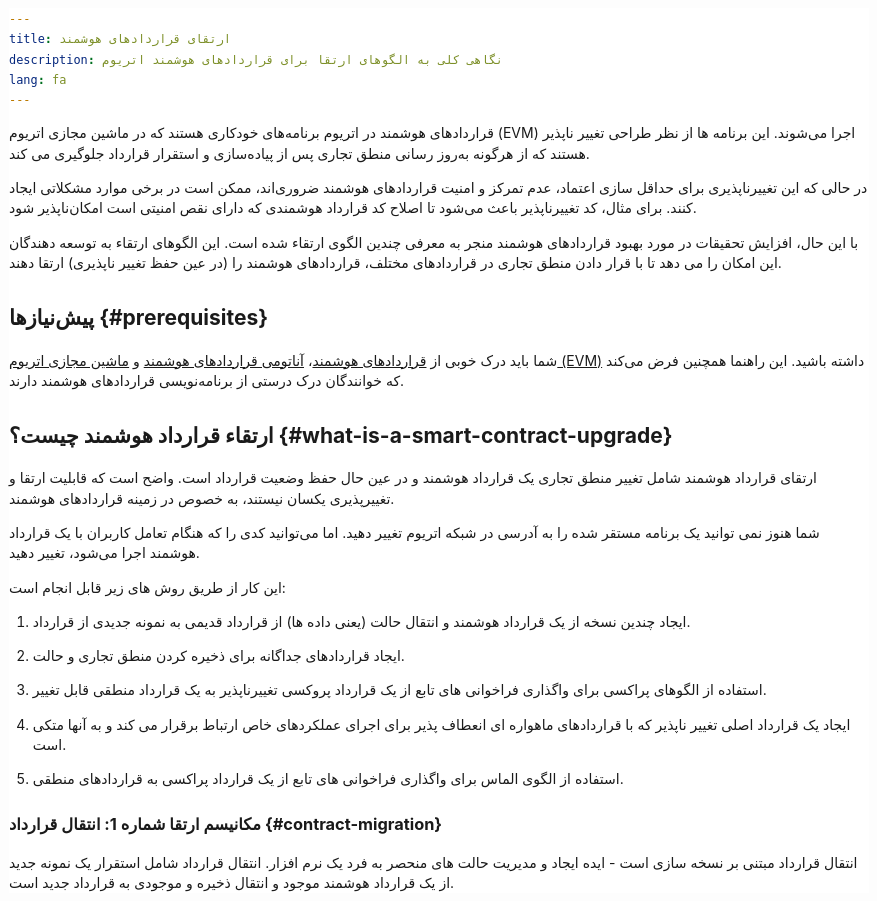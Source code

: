 ```yaml
---
title: ارتقای قراردادهای هوشمند
description: نگاهی کلی به الگوهای ارتقا برای قراردادهای هوشمند اتریوم
lang: fa
---
```


قراردادهای هوشمند در اتریوم برنامه‌های خودکاری هستند که در ماشین مجازی اتریوم (EVM) اجرا می‌شوند. این برنامه ها از نظر طراحی تغییر ناپذیر هستند که از هرگونه به‌روز رسانی منطق تجاری پس از پیاده‌سازی و استقرار قرارداد جلوگیری می کند.

در حالی که این تغییرناپذیری برای حداقل سازی اعتماد، عدم تمرکز و امنیت قراردادهای هوشمند ضروری‌اند، ممکن است در برخی موارد مشکلاتی ایجاد کنند. برای مثال، کد تغییرناپذیر باعث می‌شود تا اصلاح کد قرارداد هوشمندی که دارای نقص امنیتی است امکان‌ناپذیر شود.

با این حال، افزایش تحقیقات در مورد بهبود قراردادهای هوشمند منجر به معرفی چندین الگوی ارتقاء شده است. این الگوهای ارتقاء به توسعه دهندگان این امکان را می دهد تا با قرار دادن منطق تجاری در قراردادهای مختلف، قراردادهای هوشمند را (در عین حفظ تغییر ناپذیری) ارتقا دهند.

## پیش‌نیازها {#prerequisites}

شما باید درک خوبی از [قراردادهای هوشمند](/developers/docs/smart-contracts/)، [آناتومی قراردادهای هوشمند](/developers/docs/smart-contracts/anatomy/) و [ماشین مجازی اتریوم (EVM)](/developers/docs/evm/) داشته باشید. این راهنما همچنین فرض می‌کند که خوانندگان درک درستی از برنامه‌نویسی قراردادهای هوشمند دارند.

## ارتقاء قرارداد هوشمند چیست؟ {#what-is-a-smart-contract-upgrade}

ارتقای قرارداد هوشمند شامل تغییر منطق تجاری یک قرارداد هوشمند و در عین حال حفظ وضعیت قرارداد است. واضح است که قابلیت ارتقا و تغییرپذیری یکسان نیستند، به خصوص در زمینه قراردادهای هوشمند.

شما هنوز نمی توانید یک برنامه مستقر شده را به آدرسی در شبکه اتریوم تغییر دهید. اما می‌توانید کدی را که هنگام تعامل کاربران با یک قرارداد هوشمند اجرا می‌شود، تغییر دهید.

این کار از طریق روش های زیر قابل انجام است:

1. ایجاد چندین نسخه از یک قرارداد هوشمند و انتقال حالت (یعنی داده ها) از قرارداد قدیمی به نمونه جدیدی از قرارداد.

2. ایجاد قراردادهای جداگانه برای ذخیره کردن منطق تجاری و حالت.

3. استفاده از الگوهای پراکسی برای واگذاری فراخوانی های تابع از یک قرارداد پروکسی تغییرناپذیر به یک قرارداد منطقی قابل تغییر.

4. ایجاد یک قرارداد اصلی تغییر ناپذیر که با قراردادهای ماهواره ای انعطاف پذیر برای اجرای عملکردهای خاص ارتباط برقرار می کند و به آنها متکی است.

5. استفاده از الگوی الماس برای واگذاری فراخوانی های تابع از یک قرارداد پراکسی به قراردادهای منطقی.

### مکانیسم ارتقا شماره 1: انتقال قرارداد {#contract-migration}

انتقال قرارداد مبتنی بر نسخه سازی است - ایده ایجاد و مدیریت حالت های منحصر به فرد یک نرم افزار. انتقال قرارداد شامل استقرار یک نمونه جدید از یک قرارداد هوشمند موجود و انتقال ذخیره و موجودی به قرارداد جدید است.
